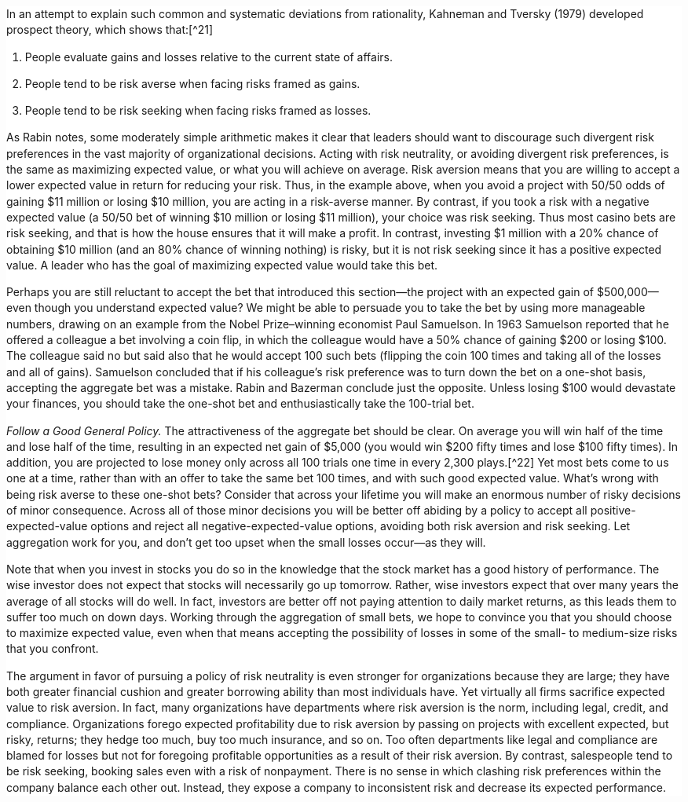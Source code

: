 In an attempt to explain such common and systematic deviations from rationality, Kahneman and Tversky (1979) developed prospect theory, which shows that:[^21]

1. People evaluate gains and losses relative to the current state of affairs.

2. People tend to be risk averse when facing risks framed as gains.

3. People tend to be risk seeking when facing risks framed as losses.

As Rabin notes, some moderately simple arithmetic makes it clear that leaders should want to discourage such divergent risk preferences in the vast majority of organizational decisions. Acting with risk neutrality, or avoiding divergent risk preferences, is the same as maximizing expected value, or what you will achieve on average. Risk aversion means that you are willing to accept a lower expected value in return for reducing your risk. Thus, in the example above, when you avoid a project with 50/50 odds of gaining $11 million or losing $10 million, you are acting in a risk-averse manner. By contrast, if you took a risk with a negative expected value (a 50/50 bet of winning $10 million or losing $11 million), your choice was risk seeking. Thus most casino bets are risk seeking, and that is how the house ensures that it will make a profit. In contrast, investing $1 million with a 20% chance of obtaining $10 million (and an 80% chance of winning nothing) is risky, but it is not risk seeking since it has a positive expected value. A leader who has the goal of maximizing expected value would take this bet.

Perhaps you are still reluctant to accept the bet that introduced this section—the project with an expected gain of $500,000—even though you understand expected value? We might be able to persuade you to take the bet by using more manageable numbers, drawing on an example from the Nobel Prize–winning economist Paul Samuelson. In 1963 Samuelson reported that he offered a colleague a bet involving a coin flip, in which the colleague would have a 50% chance of gaining $200 or losing $100. The colleague said no but said also that he would accept 100 such bets (flipping the coin 100 times and taking all of the losses and all of gains). Samuelson concluded that if his colleague’s risk preference was to turn down the bet on a one-shot basis, accepting the aggregate bet was a mistake. Rabin and Bazerman conclude just the opposite. Unless losing $100 would devastate your finances, you should take the one-shot bet and enthusiastically take the 100-trial bet.

_Follow a Good General Policy._ The attractiveness of the aggregate bet should be clear. On average you will win half of the time and lose half of the time, resulting in an expected net gain of $5,000 (you would win $200 fifty times and lose $100 fifty times). In addition, you are projected to lose money only across all 100 trials one time in every 2,300 plays.[^22] Yet most bets come to us one at a time, rather than with an offer to take the same bet 100 times, and with such good expected value. What’s wrong with being risk averse to these one-shot bets? Consider that across your lifetime you will make an enormous number of risky decisions of minor consequence. Across all of those minor decisions you will be better off abiding by a policy to accept all positive-expected-value options and reject all negative-expected-value options, avoiding both risk aversion and risk seeking. Let aggregation work for you, and don’t get too upset when the small losses occur—as they will.

Note that when you invest in stocks you do so in the knowledge that the stock market has a good history of performance. The wise investor does not expect that stocks will necessarily go up tomorrow. Rather, wise investors expect that over many years the average of all stocks will do well. In fact, investors are better off not paying attention to daily market returns, as this leads them to suffer too much on down days. Working through the aggregation of small bets, we hope to convince you that you should choose to maximize expected value, even when that means accepting the possibility of losses in some of the small- to medium-size risks that you confront.

The argument in favor of pursuing a policy of risk neutrality is even stronger for organizations because they are large; they have both greater financial cushion and greater borrowing ability than most individuals have. Yet virtually all firms sacrifice expected value to risk aversion. In fact, many organizations have departments where risk aversion is the norm, including legal, credit, and compliance. Organizations forego expected profitability due to risk aversion by passing on projects with excellent expected, but risky, returns; they hedge too much, buy too much insurance, and so on. Too often departments like legal and compliance are blamed for losses but not for foregoing profitable opportunities as a result of their risk aversion. By contrast, salespeople tend to be risk seeking, booking sales even with a risk of nonpayment. There is no sense in which clashing risk preferences within the company balance each other out. Instead, they expose a company to inconsistent risk and decrease its expected performance.
